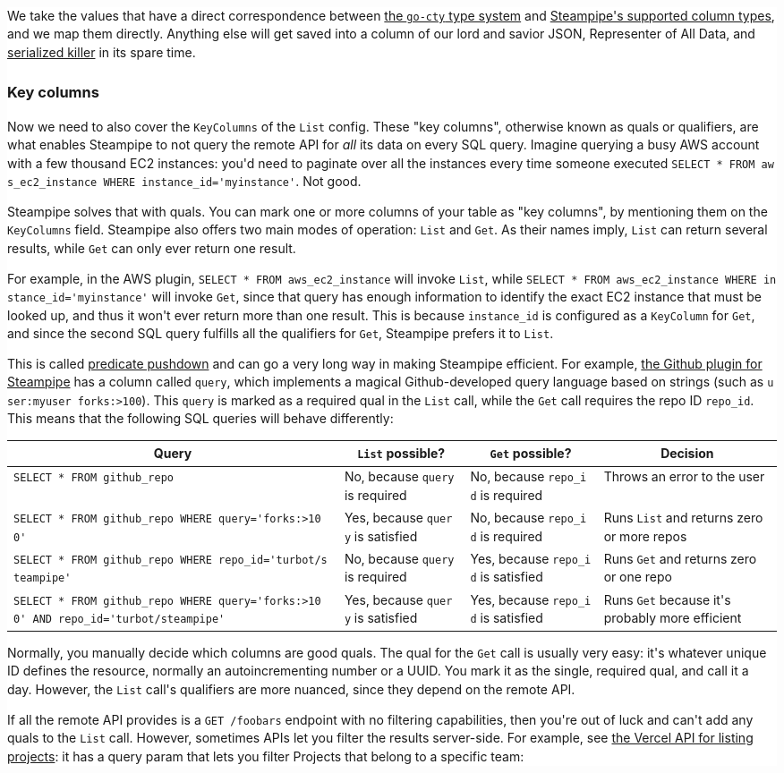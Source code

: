 We take the values that have a direct correspondence between [the `go-cty` type system](https://github.com/zclconf/go-cty/blob/main/docs/types.md) and [Steampipe's supported column types](https://steampipe.io/docs/develop/writing-plugins#column-data-types), and we map them directly. Anything else will get saved into a column of our lord and savior JSON, Representer of All Data, and [serialized killer](https://www.reddit.com/r/ProgrammerHumor/comments/aw2nu0/so_we_making_json_memes_now/?rdt=54584) in its spare time.

### Key columns

Now we need to also cover the `KeyColumns` of the `List` config. These "key columns", otherwise known as quals or qualifiers, are what enables Steampipe to not query the remote API for _all_ its data on every SQL query. Imagine querying a busy AWS account with a few thousand EC2 instances: you'd need to paginate over all the instances every time someone executed `SELECT * FROM aws_ec2_instance WHERE instance_id='myinstance'`. Not good.

Steampipe solves that with quals. You can mark one or more columns of your table as "key columns", by mentioning them on the `KeyColumns` field. Steampipe also offers two main modes of operation: `List` and `Get`. As their names imply, `List` can return several results, while `Get` can only ever return one result.

For example, in the AWS plugin, `SELECT * FROM aws_ec2_instance` will invoke `List`, while `SELECT * FROM aws_ec2_instance WHERE instance_id='myinstance'` will invoke `Get`, since that query has enough information to identify the exact EC2 instance that must be looked up, and thus it won't ever return more than one result. This is because `instance_id` is configured as a `KeyColumn` for `Get`, and since the second SQL query fulfills all the qualifiers for `Get`, Steampipe prefers it to `List`.

This is called [predicate pushdown](/posts/steampipe-part-one/#predicate-pushdown-the-art-of-delegating-filtering-to-remote-servers) and can go a very long way in making Steampipe efficient. For example, [the Github plugin for Steampipe](https://hub.steampipe.io/plugins/turbot/github/tables/github_search_repository) has a column called `query`, which implements a magical Github-developed query language based on strings (such as `user:myuser forks:>100`). This `query` is marked as a required qual in the `List` call, while the `Get` call requires the repo ID `repo_id`. This means that the following SQL queries will behave differently:

|Query|`List` possible?|`Get` possible?|Decision|
|---|---|---|---|
|`SELECT * FROM github_repo`|No, because `query` is required|No, because `repo_id` is required|Throws an error to the user|
|`SELECT * FROM github_repo WHERE query='forks:>100'`|Yes, because `query` is satisfied|No, because `repo_id` is required|Runs `List` and returns zero or more repos|
|`SELECT * FROM github_repo WHERE repo_id='turbot/steampipe'`|No, because `query` is required|Yes, because `repo_id` is satisfied|Runs `Get` and returns zero or one repo|
|`SELECT * FROM github_repo WHERE query='forks:>100' AND repo_id='turbot/steampipe'`|Yes, because `query` is satisfied|Yes, because `repo_id` is satisfied|Runs `Get` because it's probably more efficient|

Normally, you manually decide which columns are good quals. The qual for the `Get` call is usually very easy: it's whatever unique ID defines the resource, normally an autoincrementing number or a UUID. You mark it as the single, required qual, and call it a day. However, the `List` call's qualifiers are more nuanced, since they depend on the remote API.

If all the remote API provides is a `GET /foobars` endpoint with no filtering capabilities, then you're out of luck and can't add any quals to the `List` call. However, sometimes APIs let you filter the results server-side. For example, see [the Vercel API for listing projects](https://vercel.com/docs/rest-api/endpoints#retrieve-a-list-of-projects): it has a query param that lets you filter Projects that belong to a specific team:
